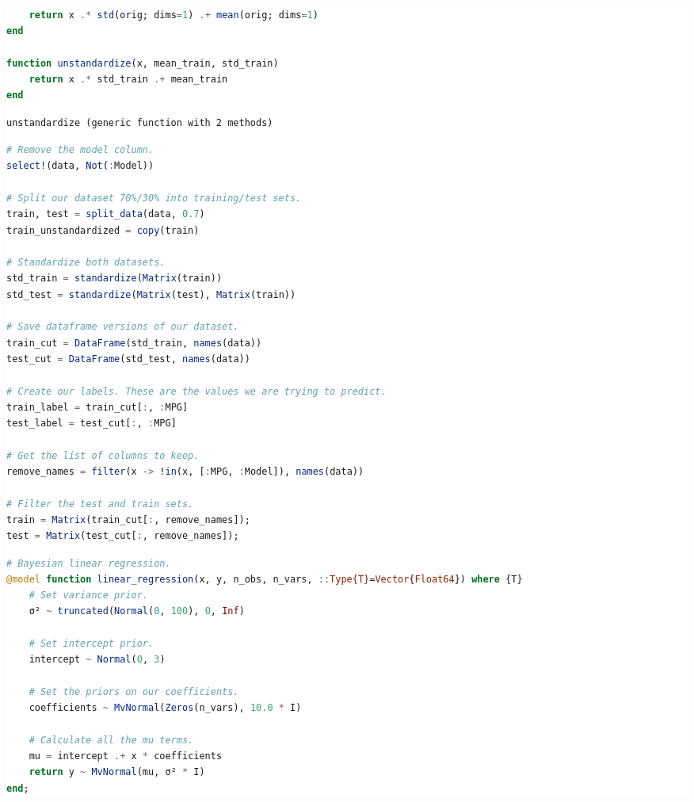 ```julia
    return x .* std(orig; dims=1) .+ mean(orig; dims=1)
end

function unstandardize(x, mean_train, std_train)
    return x .* std_train .+ mean_train
end
```

```
unstandardize (generic function with 2 methods)
```



```julia
# Remove the model column.
select!(data, Not(:Model))

# Split our dataset 70%/30% into training/test sets.
train, test = split_data(data, 0.7)
train_unstandardized = copy(train)

# Standardize both datasets.
std_train = standardize(Matrix(train))
std_test = standardize(Matrix(test), Matrix(train))

# Save dataframe versions of our dataset.
train_cut = DataFrame(std_train, names(data))
test_cut = DataFrame(std_test, names(data))

# Create our labels. These are the values we are trying to predict.
train_label = train_cut[:, :MPG]
test_label = test_cut[:, :MPG]

# Get the list of columns to keep.
remove_names = filter(x -> !in(x, [:MPG, :Model]), names(data))

# Filter the test and train sets.
train = Matrix(train_cut[:, remove_names]);
test = Matrix(test_cut[:, remove_names]);
```


```julia
# Bayesian linear regression.
@model function linear_regression(x, y, n_obs, n_vars, ::Type{T}=Vector{Float64}) where {T}
    # Set variance prior.
    σ² ~ truncated(Normal(0, 100), 0, Inf)

    # Set intercept prior.
    intercept ~ Normal(0, 3)

    # Set the priors on our coefficients.
    coefficients ~ MvNormal(Zeros(n_vars), 10.0 * I)

    # Calculate all the mu terms.
    mu = intercept .+ x * coefficients
    return y ~ MvNormal(mu, σ² * I)
end;
```

